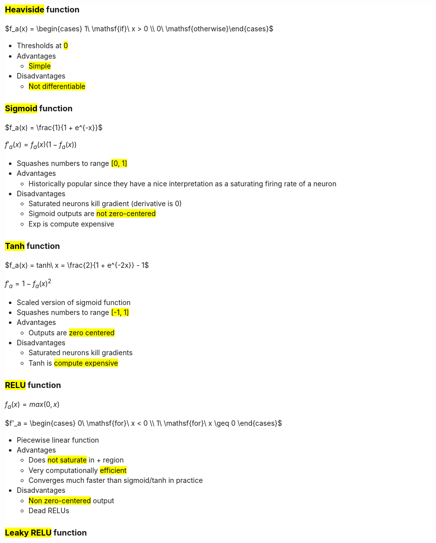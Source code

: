 ### <mark>Heaviside</mark> function

$f_a(x) = \begin{cases} 1\ \mathsf{if}\ x > 0 \\ 0\ \mathsf{otherwise}\end{cases}$

- Thresholds at <mark>0</mark>
- Advantages
  - <mark>Simple</mark>
- Disadvantages
  - <mark>Not differentiable</mark>

### <mark>Sigmoid</mark> function

$f_a(x) = \frac{1}{1 + e^{-x}}$

$f'_a(x) = f_a(x)(1-f_a(x))$

- Squashes numbers to range <mark>\[0, 1\]</mark>
- Advantages
  - Historically popular since they have a nice interpretation as a saturating firing rate of a neuron
- Disadvantages
  - Saturated neurons kill gradient (derivative is 0)
  - Sigmoid outputs are <mark>not zero-centered</mark>
  - Exp is compute expensive

### <mark>Tanh</mark> function

$f_a(x) = tanh\ x = \frac{2}{1 + e^{-2x}} - 1$

$f'_a = 1 - f_a(x)^2$

- Scaled version of sigmoid function
- Squashes numbers to range <mark>\[-1, 1\]</mark>
- Advantages
  - Outputs are <mark>zero centered</mark>
- Disadvantages
  - Saturated neurons kill gradients
  - Tanh is <mark>compute expensive</mark>

### <mark>RELU</mark> function

$f_a(x) = max(0, x)$

$f'_a = \begin{cases} 0\ \mathsf{for}\ x < 0 \\ 1\ \mathsf{for}\ x \geq 0  \end{cases}$

- Piecewise linear function
- Advantages
  - Does <mark>not saturate</mark> in + region
  - Very computationally <mark>efficient</mark>
  - Converges much faster than sigmoid/tanh in practice
- Disadvantages
  - <mark>Non zero-centered</mark> output
  - Dead RELUs

### <mark>Leaky RELU</mark> function
